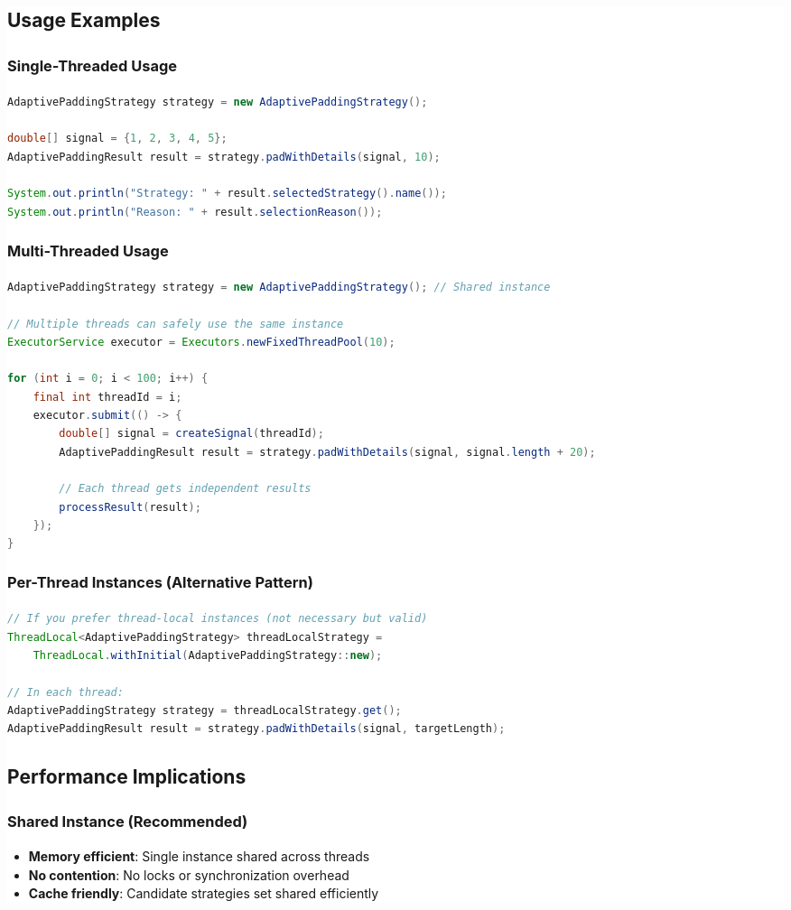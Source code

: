 ## Usage Examples

### Single-Threaded Usage
```java
AdaptivePaddingStrategy strategy = new AdaptivePaddingStrategy();

double[] signal = {1, 2, 3, 4, 5};
AdaptivePaddingResult result = strategy.padWithDetails(signal, 10);

System.out.println("Strategy: " + result.selectedStrategy().name());
System.out.println("Reason: " + result.selectionReason());
```

### Multi-Threaded Usage
```java
AdaptivePaddingStrategy strategy = new AdaptivePaddingStrategy(); // Shared instance

// Multiple threads can safely use the same instance
ExecutorService executor = Executors.newFixedThreadPool(10);

for (int i = 0; i < 100; i++) {
    final int threadId = i;
    executor.submit(() -> {
        double[] signal = createSignal(threadId);
        AdaptivePaddingResult result = strategy.padWithDetails(signal, signal.length + 20);
        
        // Each thread gets independent results
        processResult(result);
    });
}
```

### Per-Thread Instances (Alternative Pattern)
```java
// If you prefer thread-local instances (not necessary but valid)
ThreadLocal<AdaptivePaddingStrategy> threadLocalStrategy = 
    ThreadLocal.withInitial(AdaptivePaddingStrategy::new);

// In each thread:
AdaptivePaddingStrategy strategy = threadLocalStrategy.get();
AdaptivePaddingResult result = strategy.padWithDetails(signal, targetLength);
```

## Performance Implications

### Shared Instance (Recommended)
- **Memory efficient**: Single instance shared across threads
- **No contention**: No locks or synchronization overhead
- **Cache friendly**: Candidate strategies set shared efficiently
